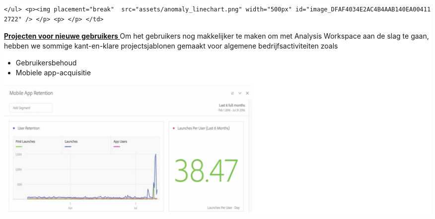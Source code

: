     </ul> <p><img placement="break"  src="assets/anomaly_linechart.png" width="500px" id="image_DFAF4034E2AC4B4AAB140EA004112722" /> </p> <p> </p> </td> 
  </tr> 
  <tr> 
   <td colname="col1"> <b> <a href="/help/analyze/analysis-workspace/build-workspace-project/starter-projects.md"  > Projecten voor nieuwe gebruikers </a></b> </td> 
   <td colname="col2"> Om het gebruikers nog makkelijker te maken om met Analysis Workspace aan de slag te gaan, hebben we sommige kant-en-klare projectsjablonen gemaakt voor algemene bedrijfsactiviteiten zoals <p> </p> 
    <ul id="ul_603F5ACC16F74D53AEB9F762FAC91656"> 
     <li id="li_6B3F2E5D4B044EC19D45E5501E33DB91">Gebruikersbehoud </li> 
     <li id="li_7240EE8852FC4642B3AD4837C990A775">Mobiele app-acquisitie </li> 
    </ul> <p><img placement="break"  src="assets/starter.png" width="500px" id="image_A62AFD39812E43DCBF30D5E072A7E892" /> </p> </td> 
  </tr> 